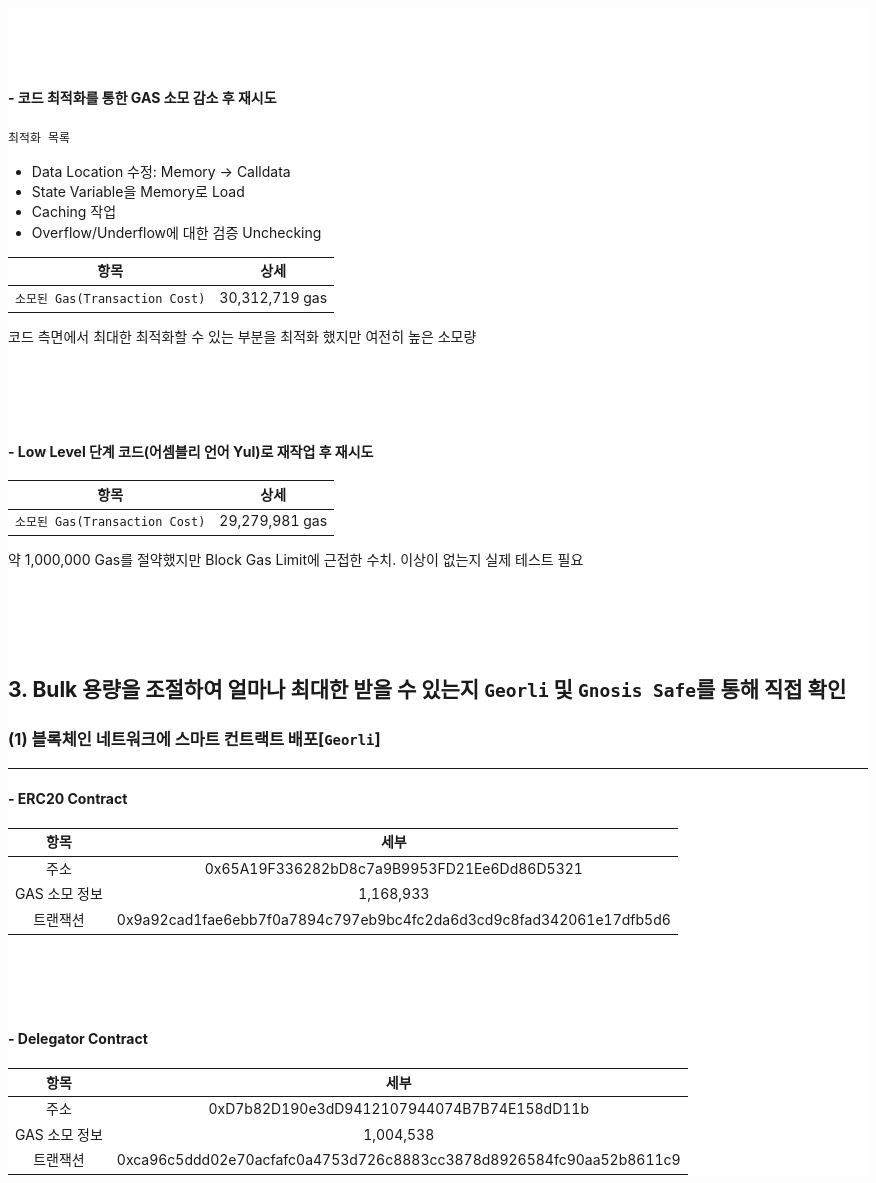<br><br><br>

#### - 코드 최적화를 통한 GAS 소모 감소 후 재시도

`최적화 목록`
 - Data Location 수정: Memory -> Calldata
 - State Variable을 Memory로 Load
 - Caching 작업
 - Overflow/Underflow에 대한 검증 Unchecking

| 항목 | 상세 |
|:---:|:---:|
|`소모된 Gas(Transaction Cost)`|30,312,719 gas|

코드 측면에서 최대한 최적화할 수 있는 부분을 최적화 했지만 여전히 높은 소모량


<br><br><br>

#### - Low Level 단계 코드(어셈블리 언어 Yul)로 재작업 후 재시도

| 항목 | 상세 |
|:---:|:---:|
|`소모된 Gas(Transaction Cost)`|29,279,981 gas|

약 1,000,000 Gas를 절약했지만 Block Gas Limit에 근접한 수치. 이상이 없는지 실제 테스트 필요

<br><br><br>

## 3. Bulk 용량을 조절하여 얼마나 최대한 받을 수 있는지 `Georli` 및 `Gnosis Safe`를 통해 직접 확인

### (1) 블록체인 네트워크에 스마트 컨트랙트 배포[`Georli`]

 ---

#### - ERC20 Contract

| 항목 | 세부 |
|:---:|:---:|
| 주소 | 0x65A19F336282bD8c7a9B9953FD21Ee6Dd86D5321 |
| GAS 소모 정보 | 1,168,933 |
| 트랜잭션 |0x9a92cad1fae6ebb7f0a7894c797eb9bc4fc2da6d3cd9c8fad342061e17dfb5d6 |

<br><br><br>

#### - Delegator Contract

| 항목 | 세부 |
|:---:|:---:|
| 주소 | 0xD7b82D190e3dD9412107944074B7B74E158dD11b |
| GAS 소모 정보 | 1,004,538 |
| 트랜잭션 |0xca96c5ddd02e70acfafc0a4753d726c8883cc3878d8926584fc90aa52b8611c9 |
